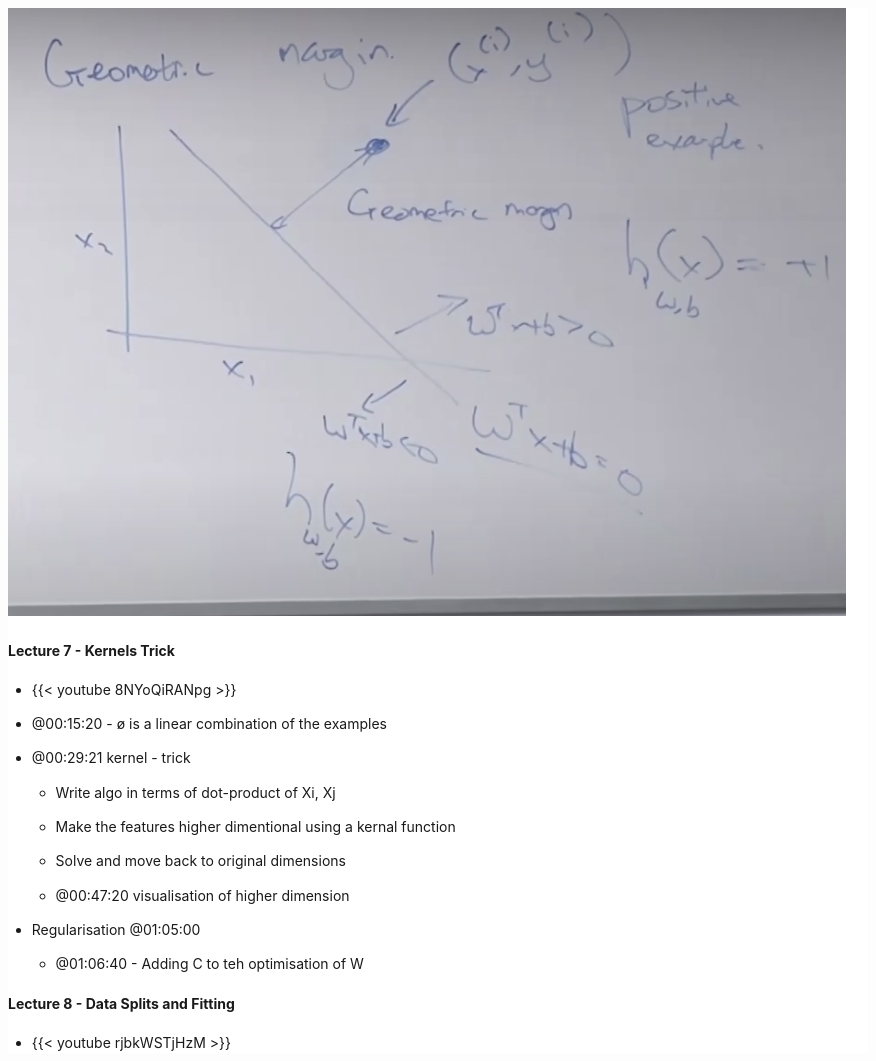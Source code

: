 ![image.png](/image_1674467376775_0.png)

#### Lecture 7 - Kernels Trick

  + {{< youtube 8NYoQiRANpg >}}

  + @00:15:20  - ø is a linear combination of the examples

  + @00:29:21 kernel - trick

    + Write algo in terms of dot-product of Xi, Xj

    + Make the features higher dimentional using a kernal function

    + Solve and move back to original dimensions

    + @00:47:20  visualisation of higher dimension

  + Regularisation @01:05:00

    + @01:06:40  - Adding C to teh optimisation of W

#### Lecture 8 - Data Splits and Fitting

  + {{< youtube rjbkWSTjHzM >}}
